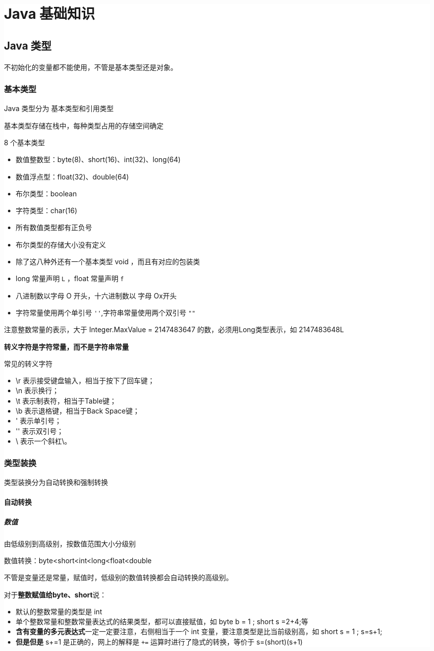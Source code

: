 # Java 基础知识

## Java 类型

不初始化的变量都不能使用，不管是基本类型还是对象。

### 基本类型
Java 类型分为 基本类型和引用类型

基本类型存储在栈中，每种类型占用的存储空间确定

8 个基本类型
- 数值整数型：byte(8)、short(16)、int(32)、long(64)
- 数值浮点型：float(32)、double(64)
- 布尔类型：boolean
- 字符类型：char(16)

- 所有数值类型都有正负号
- 布尔类型的存储大小没有定义
- 除了这八种外还有一个基本类型 void ，而且有对应的包装类
- long 常量声明 `L` ，float 常量声明 `f`
- 八进制数以字母 O 开头，十六进制数以 字母 Ox开头
- 字符常量使用两个单引号 `''`,字符串常量使用两个双引号 `""`

注意整数常量的表示，大于 Integer.MaxValue = 2147483647 的数，必须用Long类型表示，如 2147483648L

**转义字符是字符常量，而不是字符串常量**

常见的转义字符
- \r 表示接受键盘输入，相当于按下了回车键；
- \n 表示换行；
- \t 表示制表符，相当于Table键；
- \b 表示退格键，相当于Back Space键；
- \' 表示单引号；
- \'' 表示双引号；
- \\ 表示一个斜杠\。

### 类型装换

类型装换分为自动转换和强制转换

#### 自动转换

##### 数值

由低级别到高级别，按数值范围大小分级别

数值转换：byte<short<int<long<float<double

不管是变量还是常量，赋值时，低级别的数值转换都会自动转换的高级别。

对于**整数赋值给byte、short**说：
- 默认的整数常量的类型是 int
- 单个整数常量和整数常量表达式的结果类型，都可以直接赋值，如 byte b = 1 ; short s =2+4;等
- **含有变量的多元表达式**一定一定要注意，右侧相当于一个 int 变量，要注意类型是比当前级别高，如 short s = 1 ; s=s+1;
- **但是但是**  s+=1 是正确的，网上的解释是 `+=` 运算时进行了隐式的转换，等价于 s=(short)(s+1)
